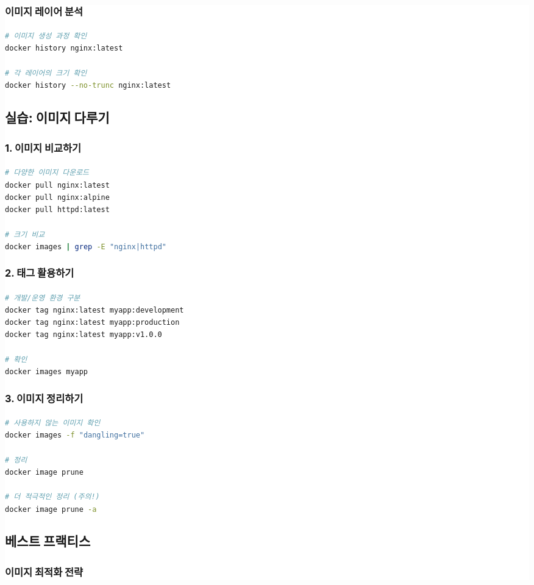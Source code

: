 ### 이미지 레이어 분석

```bash
# 이미지 생성 과정 확인
docker history nginx:latest

# 각 레이어의 크기 확인
docker history --no-trunc nginx:latest
```

## 실습: 이미지 다루기

### 1. 이미지 비교하기

```bash
# 다양한 이미지 다운로드
docker pull nginx:latest
docker pull nginx:alpine
docker pull httpd:latest

# 크기 비교
docker images | grep -E "nginx|httpd"
```

### 2. 태그 활용하기

```bash
# 개발/운영 환경 구분
docker tag nginx:latest myapp:development
docker tag nginx:latest myapp:production
docker tag nginx:latest myapp:v1.0.0

# 확인
docker images myapp
```

### 3. 이미지 정리하기

```bash
# 사용하지 않는 이미지 확인
docker images -f "dangling=true"

# 정리
docker image prune

# 더 적극적인 정리 (주의!)
docker image prune -a
```

## 베스트 프랙티스

### 이미지 최적화 전략
